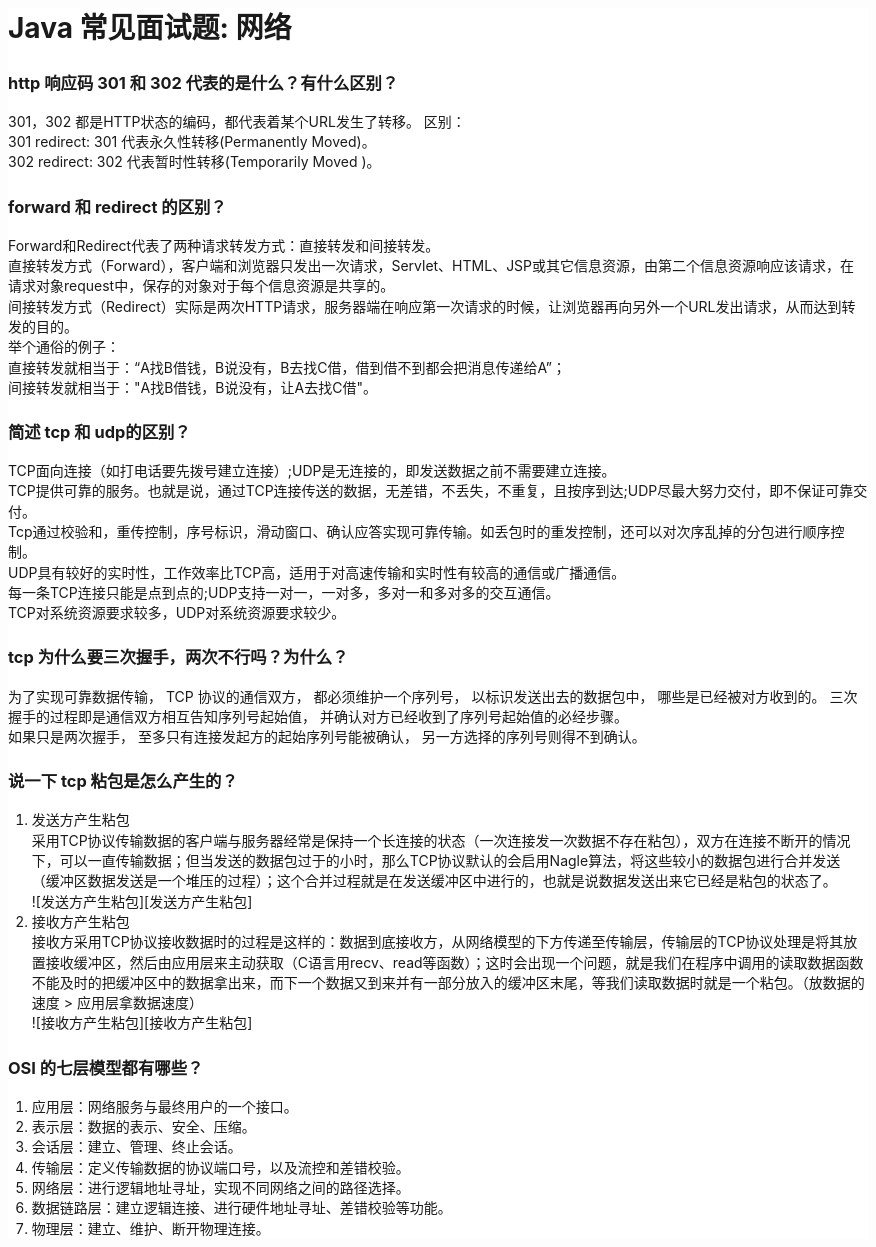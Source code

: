 # Java 常见面试题: 网络

### http 响应码 301 和 302 代表的是什么？有什么区别？
301，302 都是HTTP状态的编码，都代表着某个URL发生了转移。
区别：  
301 redirect: 301 代表永久性转移(Permanently Moved)。  
302 redirect: 302 代表暂时性转移(Temporarily Moved )。  

### forward 和 redirect 的区别？
Forward和Redirect代表了两种请求转发方式：直接转发和间接转发。  
直接转发方式（Forward），客户端和浏览器只发出一次请求，Servlet、HTML、JSP或其它信息资源，由第二个信息资源响应该请求，在请求对象request中，保存的对象对于每个信息资源是共享的。  
间接转发方式（Redirect）实际是两次HTTP请求，服务器端在响应第一次请求的时候，让浏览器再向另外一个URL发出请求，从而达到转发的目的。  
举个通俗的例子：  
直接转发就相当于：“A找B借钱，B说没有，B去找C借，借到借不到都会把消息传递给A”；  
间接转发就相当于："A找B借钱，B说没有，让A去找C借"。  

### 简述 tcp 和 udp的区别？
TCP面向连接（如打电话要先拨号建立连接）;UDP是无连接的，即发送数据之前不需要建立连接。  
TCP提供可靠的服务。也就是说，通过TCP连接传送的数据，无差错，不丢失，不重复，且按序到达;UDP尽最大努力交付，即不保证可靠交付。  
Tcp通过校验和，重传控制，序号标识，滑动窗口、确认应答实现可靠传输。如丢包时的重发控制，还可以对次序乱掉的分包进行顺序控制。  
UDP具有较好的实时性，工作效率比TCP高，适用于对高速传输和实时性有较高的通信或广播通信。  
每一条TCP连接只能是点到点的;UDP支持一对一，一对多，多对一和多对多的交互通信。  
TCP对系统资源要求较多，UDP对系统资源要求较少。  

### tcp 为什么要三次握手，两次不行吗？为什么？
为了实现可靠数据传输， TCP 协议的通信双方， 都必须维护一个序列号， 以标识发送出去的数据包中， 哪些是已经被对方收到的。 三次握手的过程即是通信双方相互告知序列号起始值， 并确认对方已经收到了序列号起始值的必经步骤。  
如果只是两次握手， 至多只有连接发起方的起始序列号能被确认， 另一方选择的序列号则得不到确认。  

### 说一下 tcp 粘包是怎么产生的？
1. 发送方产生粘包  
采用TCP协议传输数据的客户端与服务器经常是保持一个长连接的状态（一次连接发一次数据不存在粘包），双方在连接不断开的情况下，可以一直传输数据；但当发送的数据包过于的小时，那么TCP协议默认的会启用Nagle算法，将这些较小的数据包进行合并发送（缓冲区数据发送是一个堆压的过程）；这个合并过程就是在发送缓冲区中进行的，也就是说数据发送出来它已经是粘包的状态了。  
![发送方产生粘包][发送方产生粘包]  
2. 接收方产生粘包  
接收方采用TCP协议接收数据时的过程是这样的：数据到底接收方，从网络模型的下方传递至传输层，传输层的TCP协议处理是将其放置接收缓冲区，然后由应用层来主动获取（C语言用recv、read等函数）；这时会出现一个问题，就是我们在程序中调用的读取数据函数不能及时的把缓冲区中的数据拿出来，而下一个数据又到来并有一部分放入的缓冲区末尾，等我们读取数据时就是一个粘包。（放数据的速度 > 应用层拿数据速度）   
![接收方产生粘包][接收方产生粘包]  

### OSI 的七层模型都有哪些？
1. 应用层：网络服务与最终用户的一个接口。  
2. 表示层：数据的表示、安全、压缩。  
3. 会话层：建立、管理、终止会话。  
4. 传输层：定义传输数据的协议端口号，以及流控和差错校验。  
5. 网络层：进行逻辑地址寻址，实现不同网络之间的路径选择。  
6. 数据链路层：建立逻辑连接、进行硬件地址寻址、差错校验等功能。  
7. 物理层：建立、维护、断开物理连接。  

